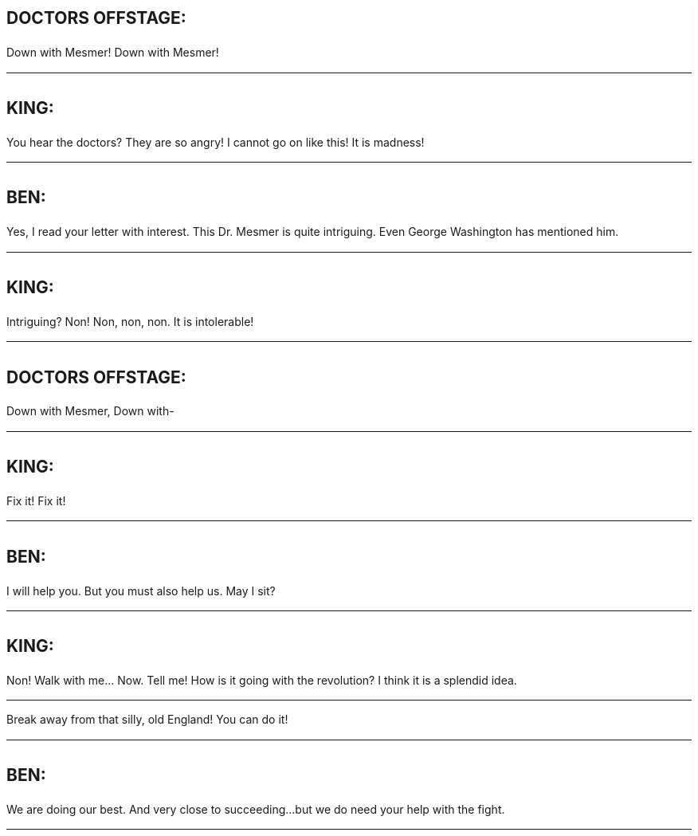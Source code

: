 
## DOCTORS OFFSTAGE:
Down with Mesmer! Down with Mesmer! 

---

## KING:
You hear the doctors? They are so angry! I cannot go on like this! It is madness! 

---

## BEN:
Yes, I read your letter with interest. This Dr. Mesmer is quite intriguing. Even George Washington has mentioned him. 

---

## KING:
Intriguing? Non! Non, non, non. It is intolerable! 

---

## DOCTORS OFFSTAGE:
Down with Mesmer, Down with-

---

## KING:
Fix it! Fix it!

---

## BEN:
I will help you. But you must also help us. May I sit? 

---

## KING:
Non! Walk with me... Now. Tell me! How is it going with the revolution? I think it is a splendid idea. 

---

Break away from that silly, old England! You can do it! 

---

## BEN:
We are doing our best. And very close to succeeding...but we do need your help with the fight. 

---
